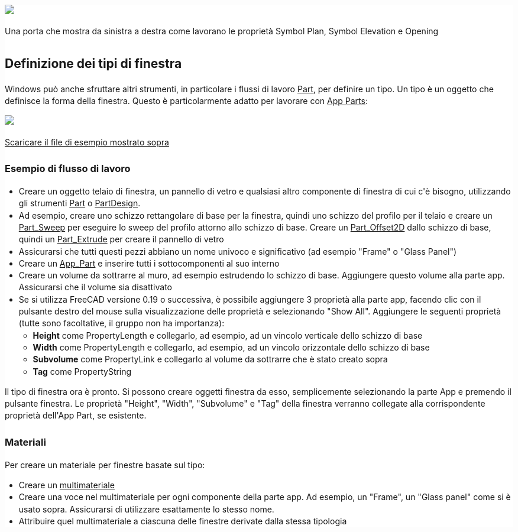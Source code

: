 ![](/images/Arch_window_openings.png)

Una porta che mostra da sinistra a destra come lavorano le proprietà Symbol Plan, Symbol Elevation e Opening

## Definizione dei tipi di finestra

Windows può anche sfruttare altri strumenti, in particolare i flussi di lavoro [Part](/PartDesign_Workbench/it "PartDesign Workbench/it"), per definire un tipo. Un tipo è un oggetto che definisce la forma della finestra. Questo è particolarmente adatto per lavorare con [App Parts](/App_Part/it "App Part/it"):

![](/images/Arch_window_type_example.png)

[Scaricare il file di esempio mostrato sopra](https://github.com/FreeCAD/Examples/raw/master/Arch_Example_Files/Window_Type.FCStd)

### Esempio di flusso di lavoro

- Creare un oggetto telaio di finestra, un pannello di vetro e qualsiasi altro componente di finestra di cui c'è bisogno, utilizzando gli strumenti [Part](/Part/it "Part/it") o [PartDesign](/PartDesign_Workbench/it "PartDesign Workbench/it").
- Ad esempio, creare uno schizzo rettangolare di base per la finestra, quindi uno schizzo del profilo per il telaio e creare un [Part_Sweep](/Part_Sweep "Part Sweep") per eseguire lo sweep del profilo attorno allo schizzo di base. Creare un [Part_Offset2D](/Part_Offset2D "Part Offset2D") dallo schizzo di base, quindi un [Part_Extrude](/Part_Extrude "Part Extrude") per creare il pannello di vetro
- Assicurarsi che tutti questi pezzi abbiano un nome univoco e significativo (ad esempio "Frame" o "Glass Panel")
- Creare un [App_Part](/App_Part "App Part") e inserire tutti i sottocomponenti al suo interno
- Creare un volume da sottrarre al muro, ad esempio estrudendo lo schizzo di base. Aggiungere questo volume alla parte app. Assicurarsi che il volume sia disattivato
- Se si utilizza FreeCAD versione 0.19 o successiva, è possibile aggiungere 3 proprietà alla parte app, facendo clic con il pulsante destro del mouse sulla visualizzazione delle proprietà e selezionando "Show All". Aggiungere le seguenti proprietà (tutte sono facoltative, il gruppo non ha importanza):
  - **Height** come PropertyLength e collegarlo, ad esempio, ad un vincolo verticale dello schizzo di base
  - **Width** come PropertyLength e collegarlo, ad esempio, ad un vincolo orizzontale dello schizzo di base
  - **Subvolume** come PropertyLink e collegarlo al volume da sottrarre che è stato creato sopra
  - **Tag** come PropertyString

Il tipo di finestra ora è pronto. Si possono creare oggetti finestra da esso, semplicemente selezionando la parte App e premendo il pulsante finestra. Le proprietà "Height", "Width", "Subvolume" e "Tag" della finestra verranno collegate alla corrispondente proprietà dell'App Part, se esistente.

### Materiali

Per creare un materiale per finestre basate sul tipo:

- Creare un [multimateriale](/Arch_MultiMaterial/it "Arch MultiMaterial/it")
- Creare una voce nel multimateriale per ogni componente della parte app. Ad esempio, un "Frame", un "Glass panel" come si è usato sopra. Assicurarsi di utilizzare esattamente lo stesso nome.
- Attribuire quel multimateriale a ciascuna delle finestre derivate dalla stessa tipologia
